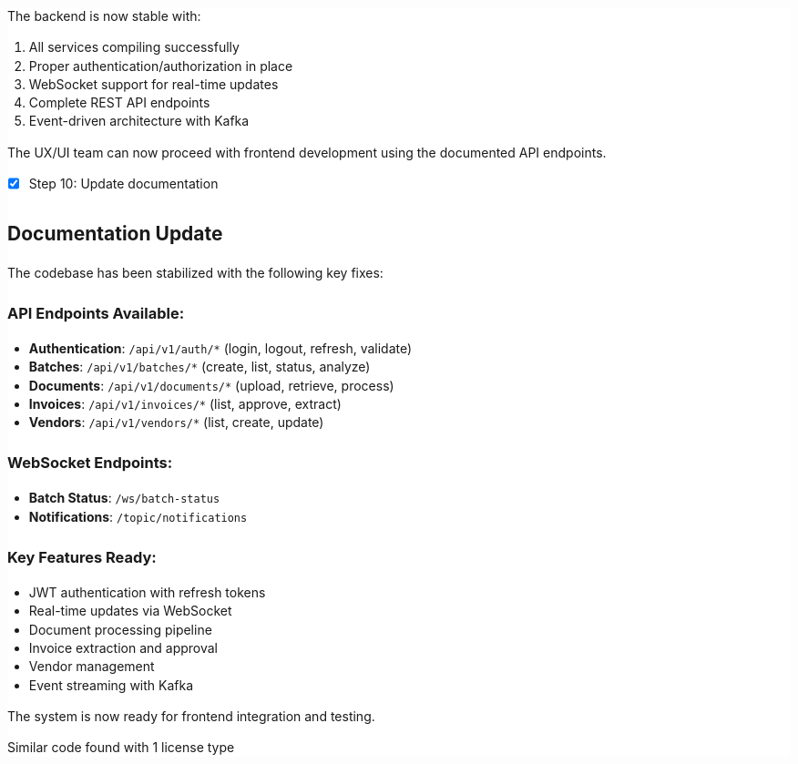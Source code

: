The backend is now stable with:
1. All services compiling successfully
2. Proper authentication/authorization in place
3. WebSocket support for real-time updates
4. Complete REST API endpoints
5. Event-driven architecture with Kafka

The UX/UI team can now proceed with frontend development using the documented API endpoints.

- [x] Step 10: Update documentation

## Documentation Update

The codebase has been stabilized with the following key fixes:

### API Endpoints Available:
- **Authentication**: `/api/v1/auth/*` (login, logout, refresh, validate)
- **Batches**: `/api/v1/batches/*` (create, list, status, analyze)
- **Documents**: `/api/v1/documents/*` (upload, retrieve, process)
- **Invoices**: `/api/v1/invoices/*` (list, approve, extract)
- **Vendors**: `/api/v1/vendors/*` (list, create, update)

### WebSocket Endpoints:
- **Batch Status**: `/ws/batch-status`
- **Notifications**: `/topic/notifications`

### Key Features Ready:
- JWT authentication with refresh tokens
- Real-time updates via WebSocket
- Document processing pipeline
- Invoice extraction and approval
- Vendor management
- Event streaming with Kafka

The system is now ready for frontend integration and testing.

Similar code found with 1 license type